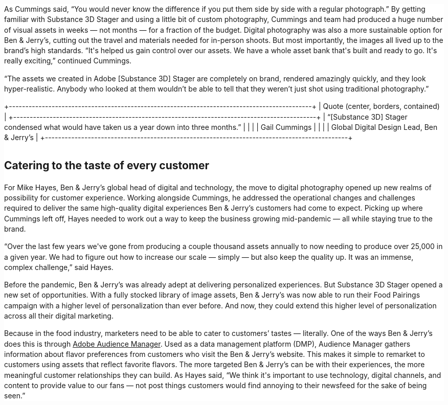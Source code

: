 As Cummings said, “You would never know the difference if you put them side by side with a regular photograph.” By getting familiar with Substance 3D Stager and using a little bit of custom photography, Cummings and team had produced a huge number of visual assets in weeks — not months — for a fraction of the budget. Digital photography was also a more sustainable option for Ben & Jerry’s, cutting out the travel and materials needed for in-person shoots. But most importantly, the images all lived up to the brand’s high standards. “It's helped us gain control over our assets. We have a whole asset bank that's built and ready to go. It's really exciting,” continued Cummings.

“The assets we created in Adobe \[Substance 3D] Stager are completely on brand, rendered amazingly quickly, and they look hyper-realistic. Anybody who looked at them wouldn’t be able to tell that they weren’t just shot using traditional photography.”

+--------------------------------------------------------------------------------------------+
| Quote (center, borders, contained)                                                         |
+--------------------------------------------------------------------------------------------+
| “\[Substance 3D] Stager condensed what would have taken us a year down into three months.” |
|                                                                                            |
| Gail Cummings                                                                              |
|                                                                                            |
| Global Digital Design Lead, Ben & Jerry’s                                                  |
+--------------------------------------------------------------------------------------------+

## Catering to the taste of every customer

For Mike Hayes, Ben & Jerry’s global head of digital and technology, the move to digital photography opened up new realms of possibility for customer experience. Working alongside Cummings, he addressed the operational changes and challenges required to deliver the same high-quality digital experiences Ben & Jerry’s customers had come to expect. Picking up where Cummings left off, Hayes needed to work out a way to keep the business growing mid-pandemic — all while staying true to the brand.

“Over the last few years we've gone from producing a couple thousand assets annually to now needing to produce over 25,000 in a given year. We had to figure out how to increase our scale — simply — but also keep the quality up. It was an immense, complex challenge,” said Hayes.

Before the pandemic, Ben & Jerry’s was already adept at delivering personalized experiences. But Substance 3D Stager opened a new set of opportunities. With a fully stocked library of image assets, Ben & Jerry’s was now able to run their Food Pairings campaign with a higher level of personalization than ever before. And now, they could extend this higher level of personalization across all their digital marketing.

Because in the food industry, marketers need to be able to cater to customers’ tastes — literally. One of the ways Ben & Jerry’s does this is through [Adobe Audience Manager](https://business.adobe.com/products/audience-manager/adobe-audience-manager.html). Used as a data management platform (DMP), Audience Manager gathers information about flavor preferences from customers who visit the Ben & Jerry’s website. This makes it simple to remarket to customers using assets that reflect favorite flavors. The more targeted Ben & Jerry’s can be with their experiences, the more meaningful customer relationships they can build. As Hayes said, “We think it's important to use technology, digital channels, and content to provide value to our fans — not post things customers would find annoying to their newsfeed for the sake of being seen.”


[image0]: https://main--bacom--adobecom.hlx.page/media_1e57c0ef0b86cc8b5a6c0b6537d3de65195b8b37b.png#width=2500&height=691
[image1]: https://main--bacom--adobecom.hlx.page/media_1294dec6381c13c567c24e1de9c773686c2feb320.jpeg#width=1201&height=867
[image2]: https://main--bacom--adobecom.hlx.page/media_1f6d2d00f03c17ddf54a0dc73ef4cc69776830895.png#width=200&height=239
[image3]: https://main--bacom--adobecom.hlx.page/media_141c430fc7ac4d376d77dc20ca6ddab5b4d4292e7.bin#width=2100&height=1416
[image4]: https://main--bacom--adobecom.hlx.page/media_1fb66363323a96024d69a990bf3323382bdf2b3ab.jpeg#width=700&height=394
[image5]: https://main--bacom--adobecom.hlx.page/media_15d3fa803c8429e09221a8f7a01966770e1435f78.png#width=768&height=440
[image6]: https://main--bacom--adobecom.hlx.page/media_117ed9c47003ecb44a3dc88575fe8ccf80a625316.png#width=168&height=50